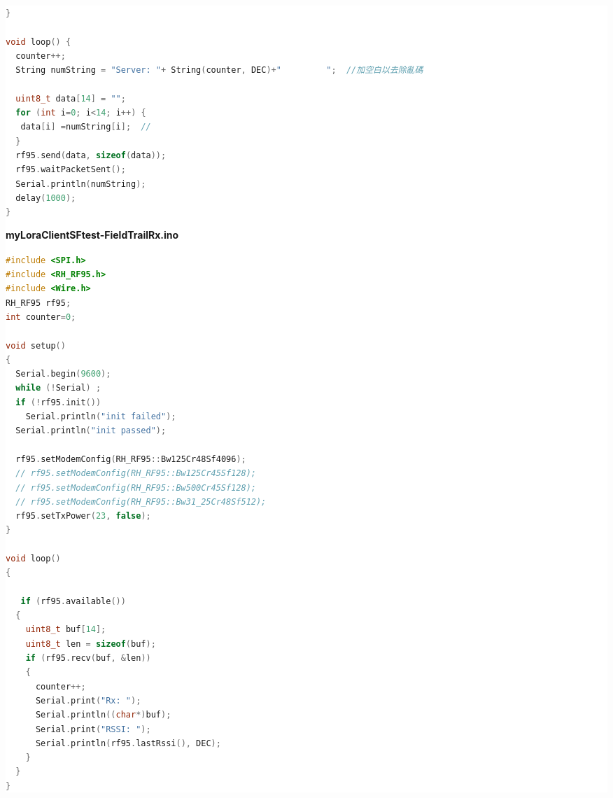```cpp
}

void loop() {
  counter++;
  String numString = "Server: "+ String(counter, DEC)+"         ";  //加空白以去除亂碼
  
  uint8_t data[14] = ""; 
  for (int i=0; i<14; i++) {
   data[i] =numString[i];  //     
  }   
  rf95.send(data, sizeof(data));
  rf95.waitPacketSent();
  Serial.println(numString);
  delay(1000);
}
```

**myLoraClientSFtest-FieldTrailRx.ino** 
```cpp 
#include <SPI.h>
#include <RH_RF95.h>
#include <Wire.h>
RH_RF95 rf95;
int counter=0;

void setup() 
{
  Serial.begin(9600);
  while (!Serial) ;
  if (!rf95.init())
    Serial.println("init failed");
  Serial.println("init passed"); 
  
  rf95.setModemConfig(RH_RF95::Bw125Cr48Sf4096); 
  // rf95.setModemConfig(RH_RF95::Bw125Cr45Sf128); 
  // rf95.setModemConfig(RH_RF95::Bw500Cr45Sf128); 
  // rf95.setModemConfig(RH_RF95::Bw31_25Cr48Sf512);
  rf95.setTxPower(23, false);
}

void loop()
{
 
   if (rf95.available())
  {  
    uint8_t buf[14];
    uint8_t len = sizeof(buf);
    if (rf95.recv(buf, &len))
    {
      counter++;
      Serial.print("Rx: ");
      Serial.println((char*)buf);
      Serial.print("RSSI: ");
      Serial.println(rf95.lastRssi(), DEC);
    }
  }
}
```
